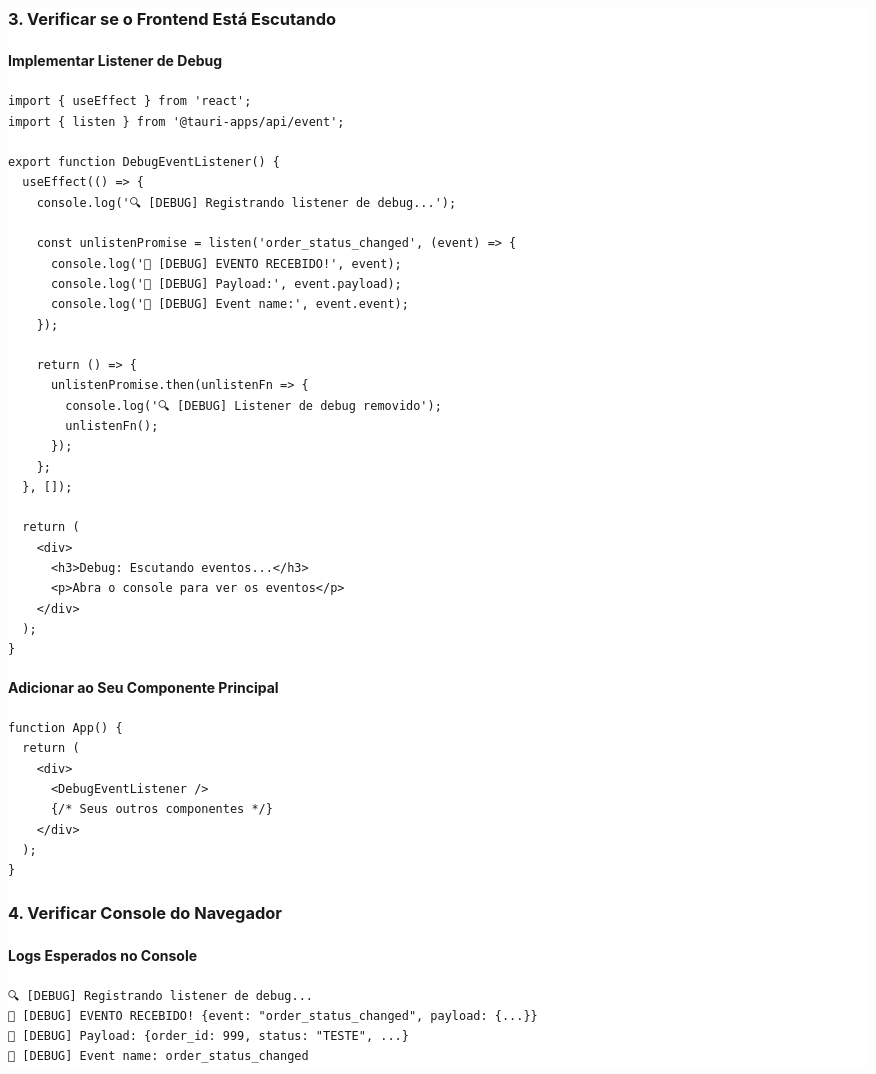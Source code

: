 ### **3. Verificar se o Frontend Está Escutando**

#### **Implementar Listener de Debug**
```tsx
import { useEffect } from 'react';
import { listen } from '@tauri-apps/api/event';

export function DebugEventListener() {
  useEffect(() => {
    console.log('🔍 [DEBUG] Registrando listener de debug...');
    
    const unlistenPromise = listen('order_status_changed', (event) => {
      console.log('🎯 [DEBUG] EVENTO RECEBIDO!', event);
      console.log('🎯 [DEBUG] Payload:', event.payload);
      console.log('🎯 [DEBUG] Event name:', event.event);
    });
    
    return () => {
      unlistenPromise.then(unlistenFn => {
        console.log('🔍 [DEBUG] Listener de debug removido');
        unlistenFn();
      });
    };
  }, []);
  
  return (
    <div>
      <h3>Debug: Escutando eventos...</h3>
      <p>Abra o console para ver os eventos</p>
    </div>
  );
}
```

#### **Adicionar ao Seu Componente Principal**
```tsx
function App() {
  return (
    <div>
      <DebugEventListener />
      {/* Seus outros componentes */}
    </div>
  );
}
```

### **4. Verificar Console do Navegador**

#### **Logs Esperados no Console**
```
🔍 [DEBUG] Registrando listener de debug...
🎯 [DEBUG] EVENTO RECEBIDO! {event: "order_status_changed", payload: {...}}
🎯 [DEBUG] Payload: {order_id: 999, status: "TESTE", ...}
🎯 [DEBUG] Event name: order_status_changed
```
